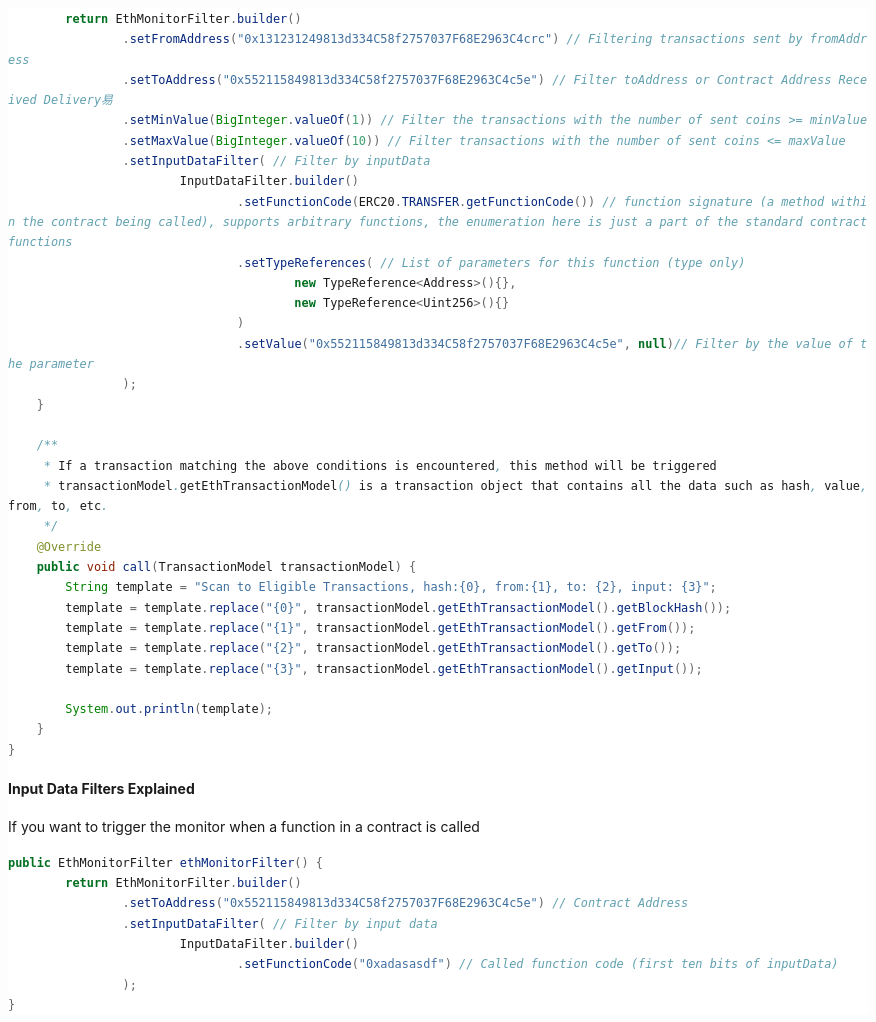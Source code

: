 ```java
        return EthMonitorFilter.builder()
                .setFromAddress("0x131231249813d334C58f2757037F68E2963C4crc") // Filtering transactions sent by fromAddress
                .setToAddress("0x552115849813d334C58f2757037F68E2963C4c5e") // Filter toAddress or Contract Address Received Delivery易
                .setMinValue(BigInteger.valueOf(1)) // Filter the transactions with the number of sent coins >= minValue
                .setMaxValue(BigInteger.valueOf(10)) // Filter transactions with the number of sent coins <= maxValue
                .setInputDataFilter( // Filter by inputData
                        InputDataFilter.builder()
                                .setFunctionCode(ERC20.TRANSFER.getFunctionCode()) // function signature (a method within the contract being called), supports arbitrary functions, the enumeration here is just a part of the standard contract functions
                                .setTypeReferences( // List of parameters for this function (type only)
                                        new TypeReference<Address>(){},
                                        new TypeReference<Uint256>(){}
                                )
                                .setValue("0x552115849813d334C58f2757037F68E2963C4c5e", null)// Filter by the value of the parameter
                );
    }

    /**
     * If a transaction matching the above conditions is encountered, this method will be triggered
     * transactionModel.getEthTransactionModel() is a transaction object that contains all the data such as hash, value, from, to, etc.
     */
    @Override
    public void call(TransactionModel transactionModel) {
        String template = "Scan to Eligible Transactions, hash:{0}, from:{1}, to: {2}, input: {3}";
        template = template.replace("{0}", transactionModel.getEthTransactionModel().getBlockHash());
        template = template.replace("{1}", transactionModel.getEthTransactionModel().getFrom());
        template = template.replace("{2}", transactionModel.getEthTransactionModel().getTo());
        template = template.replace("{3}", transactionModel.getEthTransactionModel().getInput());

        System.out.println(template);
    }
}
```

#### Input Data Filters Explained

If you want to trigger the monitor when a function in a contract is called

```java
public EthMonitorFilter ethMonitorFilter() {
        return EthMonitorFilter.builder()
                .setToAddress("0x552115849813d334C58f2757037F68E2963C4c5e") // Contract Address
                .setInputDataFilter( // Filter by input data
                        InputDataFilter.builder()
                                .setFunctionCode("0xadasasdf") // Called function code (first ten bits of inputData)
                );
}
```
